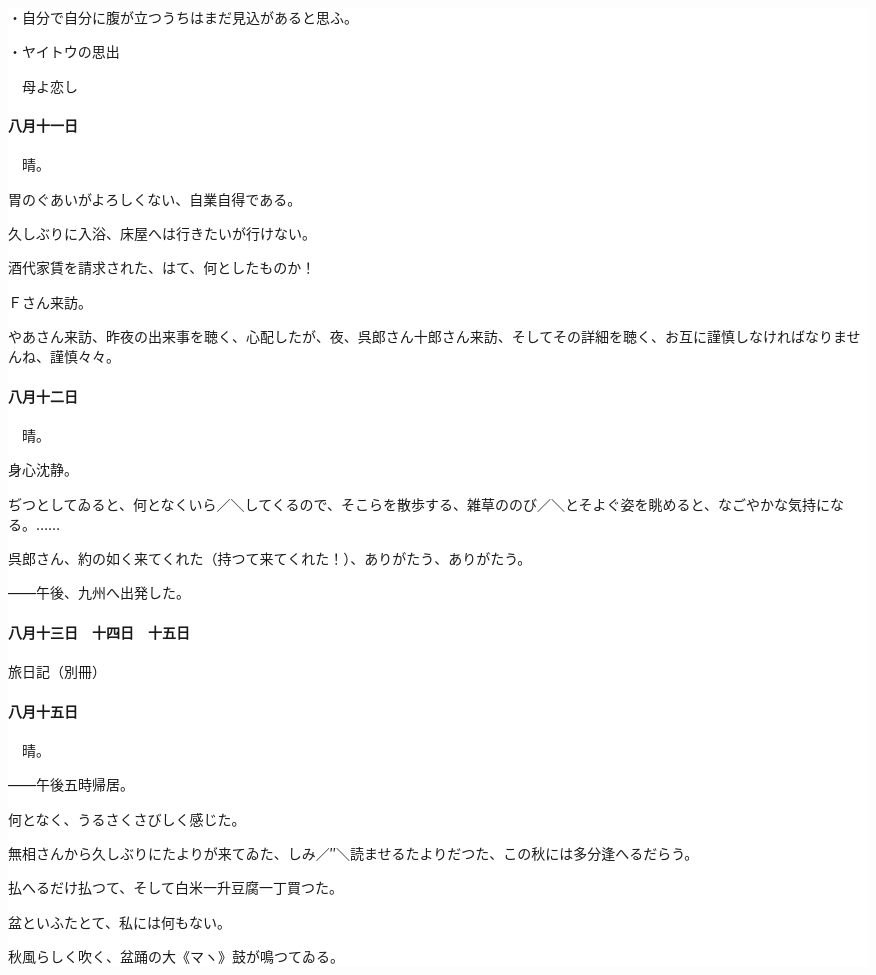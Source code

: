 
・自分で自分に腹が立つうちはまだ見込があると思ふ。

・ヤイトウの思出

　母よ恋し





#### 八月十一日
　晴。



胃のぐあいがよろしくない、自業自得である。

久しぶりに入浴、床屋へは行きたいが行けない。

酒代家賃を請求された、はて、何としたものか！

Ｆさん来訪。

やあさん来訪、昨夜の出来事を聴く、心配したが、夜、呉郎さん十郎さん来訪、そしてその詳細を聴く、お互に謹慎しなければなりませんね、謹慎々々。



#### 八月十二日
　晴。



身心沈静。

ぢつとしてゐると、何となくいら／＼してくるので、そこらを散歩する、雑草ののび／＼とそよぐ姿を眺めると、なごやかな気持になる。……

呉郎さん、約の如く来てくれた（持つて来てくれた！）、ありがたう、ありがたう。

――午後、九州へ出発した。



#### 八月十三日　十四日　十五日




旅日記（別冊）



#### 八月十五日
　晴。



――午後五時帰居。

何となく、うるさくさびしく感じた。

無相さんから久しぶりにたよりが来てゐた、しみ／″＼読ませるたよりだつた、この秋には多分逢へるだらう。

払へるだけ払つて、そして白米一升豆腐一丁買つた。

盆といふたとて、私には何もない。

秋風らしく吹く、盆踊の大《マヽ》鼓が鳴つてゐる。
